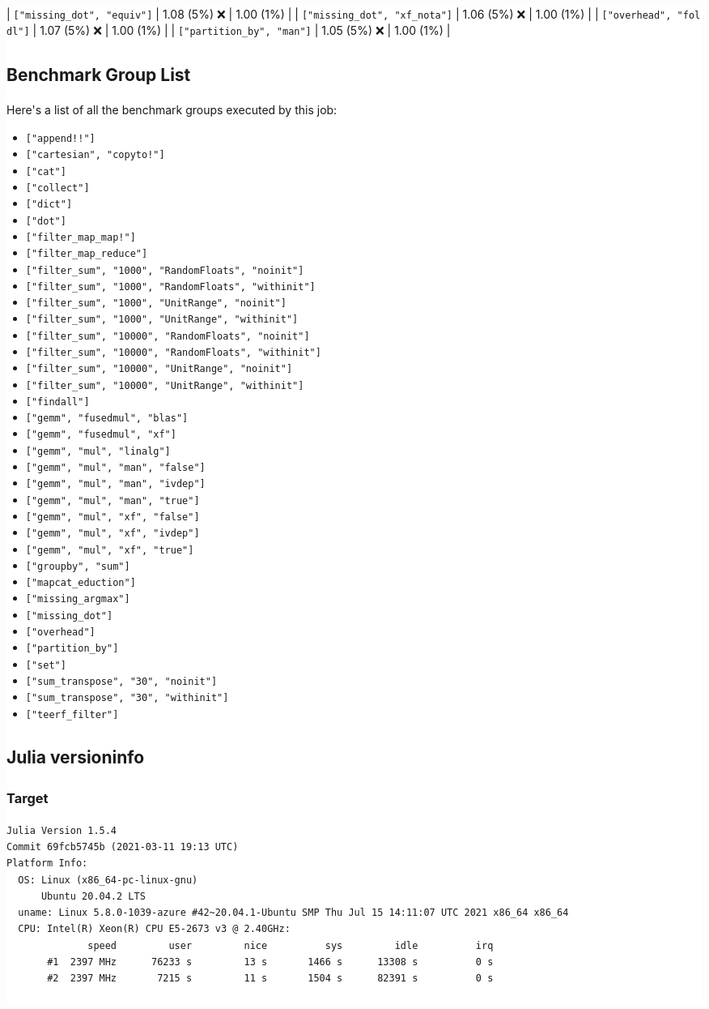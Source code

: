 | `["missing_dot", "equiv"]`                                     |                1.08 (5%) :x: |    1.00 (1%)  |
| `["missing_dot", "xf_nota"]`                                   |                1.06 (5%) :x: |    1.00 (1%)  |
| `["overhead", "foldl"]`                                        |                1.07 (5%) :x: |    1.00 (1%)  |
| `["partition_by", "man"]`                                      |                1.05 (5%) :x: |    1.00 (1%)  |

## Benchmark Group List
Here's a list of all the benchmark groups executed by this job:

- `["append!!"]`
- `["cartesian", "copyto!"]`
- `["cat"]`
- `["collect"]`
- `["dict"]`
- `["dot"]`
- `["filter_map_map!"]`
- `["filter_map_reduce"]`
- `["filter_sum", "1000", "RandomFloats", "noinit"]`
- `["filter_sum", "1000", "RandomFloats", "withinit"]`
- `["filter_sum", "1000", "UnitRange", "noinit"]`
- `["filter_sum", "1000", "UnitRange", "withinit"]`
- `["filter_sum", "10000", "RandomFloats", "noinit"]`
- `["filter_sum", "10000", "RandomFloats", "withinit"]`
- `["filter_sum", "10000", "UnitRange", "noinit"]`
- `["filter_sum", "10000", "UnitRange", "withinit"]`
- `["findall"]`
- `["gemm", "fusedmul", "blas"]`
- `["gemm", "fusedmul", "xf"]`
- `["gemm", "mul", "linalg"]`
- `["gemm", "mul", "man", "false"]`
- `["gemm", "mul", "man", "ivdep"]`
- `["gemm", "mul", "man", "true"]`
- `["gemm", "mul", "xf", "false"]`
- `["gemm", "mul", "xf", "ivdep"]`
- `["gemm", "mul", "xf", "true"]`
- `["groupby", "sum"]`
- `["mapcat_eduction"]`
- `["missing_argmax"]`
- `["missing_dot"]`
- `["overhead"]`
- `["partition_by"]`
- `["set"]`
- `["sum_transpose", "30", "noinit"]`
- `["sum_transpose", "30", "withinit"]`
- `["teerf_filter"]`

## Julia versioninfo

### Target
```
Julia Version 1.5.4
Commit 69fcb5745b (2021-03-11 19:13 UTC)
Platform Info:
  OS: Linux (x86_64-pc-linux-gnu)
      Ubuntu 20.04.2 LTS
  uname: Linux 5.8.0-1039-azure #42~20.04.1-Ubuntu SMP Thu Jul 15 14:11:07 UTC 2021 x86_64 x86_64
  CPU: Intel(R) Xeon(R) CPU E5-2673 v3 @ 2.40GHz: 
              speed         user         nice          sys         idle          irq
       #1  2397 MHz      76233 s         13 s       1466 s      13308 s          0 s
       #2  2397 MHz       7215 s         11 s       1504 s      82391 s          0 s
       
```